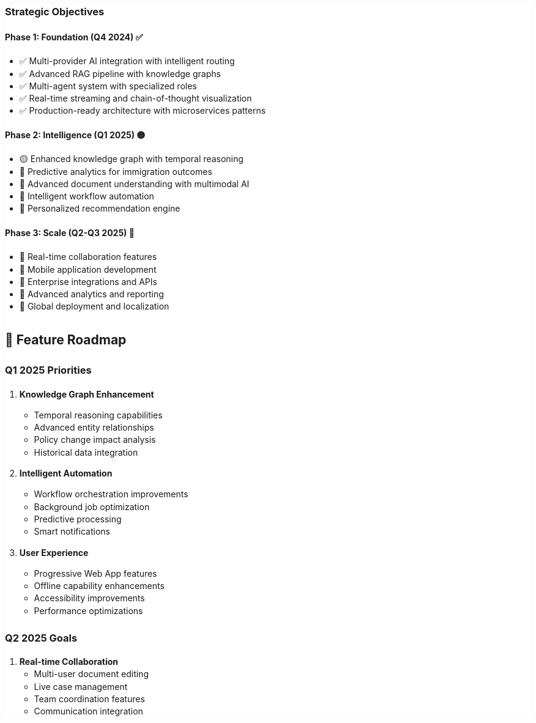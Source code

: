 ### **Strategic Objectives**

#### **Phase 1: Foundation (Q4 2024) ✅**
- ✅ Multi-provider AI integration with intelligent routing
- ✅ Advanced RAG pipeline with knowledge graphs
- ✅ Multi-agent system with specialized roles
- ✅ Real-time streaming and chain-of-thought visualization
- ✅ Production-ready architecture with microservices patterns

#### **Phase 2: Intelligence (Q1 2025) 🟡**
- 🟡 Enhanced knowledge graph with temporal reasoning
- 🔴 Predictive analytics for immigration outcomes
- 🔴 Advanced document understanding with multimodal AI
- 🔴 Intelligent workflow automation
- 🔴 Personalized recommendation engine

#### **Phase 3: Scale (Q2-Q3 2025) 🔴**
- 🔴 Real-time collaboration features
- 🔴 Mobile application development
- 🔴 Enterprise integrations and APIs
- 🔴 Advanced analytics and reporting
- 🔴 Global deployment and localization

## 🎯 **Feature Roadmap**

### **Q1 2025 Priorities**
1. **Knowledge Graph Enhancement**
   - Temporal reasoning capabilities
   - Advanced entity relationships
   - Policy change impact analysis
   - Historical data integration

2. **Intelligent Automation**
   - Workflow orchestration improvements
   - Background job optimization
   - Predictive processing
   - Smart notifications

3. **User Experience**
   - Progressive Web App features
   - Offline capability enhancements
   - Accessibility improvements
   - Performance optimizations

### **Q2 2025 Goals**
1. **Real-time Collaboration**
   - Multi-user document editing
   - Live case management
   - Team coordination features
   - Communication integration
